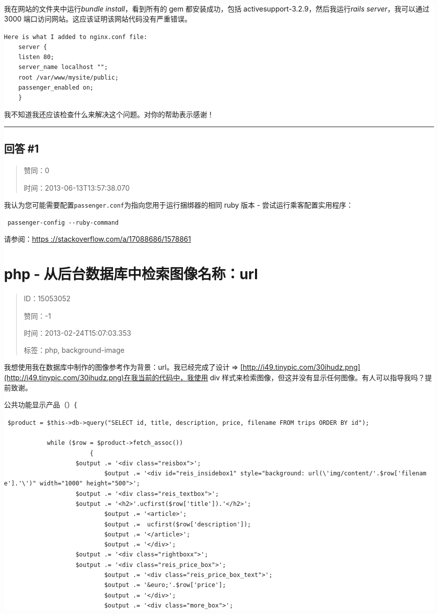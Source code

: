 我在网站的文件夹中运行*bundle install*，看到所有的 gem 都安装成功，包括 activesupport-3.2.9，然后我运行*rails server*，我可以通过 3000 端口访问网站。这应该证明该网站代码没有严重错误。

```
Here is what I added to nginx.conf file:
    server {
    listen 80;
    server_name localhost "";
    root /var/www/mysite/public;
    passenger_enabled on;
    } 
```

我不知道我还应该检查什么来解决这个问题。对你的帮助表示感谢！

* * *

## 回答 #1

> 赞同：0
> 
> 时间：2013-06-13T13:57:38.070

我认为您可能需要配置`passenger.conf`为指向您用于运行捆绑器的相同 ruby​​ 版本 - 尝试运行乘客配置实用程序：

```
 passenger-config --ruby-command 
```

请参阅：[https ://stackoverflow.com/a/17088686/1578861](https://stackoverflow.com/a/17088686/1578861)

# php - 从后台数据库中检索图像名称：url

> ID：15053052
> 
> 赞同：-1
> 
> 时间：2013-02-24T15:07:03.353
> 
> 标签：php, background-image

我想使用我在数据库中制作的图像参考作为背景：url。我已经完成了设计 => [http://i49.tinypic.com/30ihudz.png](http://i49.tinypic.com/30ihudz.png)在我当前的代码中，我使用 div 样式来检索图像，但这并没有显示任何图像。有人可以指导我吗？提前致谢。

公共功能显示产品（）{

```
 $product = $this->db->query("SELECT id, title, description, price, filename FROM trips ORDER BY id");

            while ($row = $product->fetch_assoc())
                        {
                    $output .= '<div class="reisbox">';
                            $output .= '<div id="reis_insidebox1" style="background: url(\'img/content/'.$row['filename'].'\')" width="1000" height="500">';
                    $output .= '<div class="reis_textbox">';
                    $output .= '<h2>'.ucfirst($row['title']).'</h2>';
                            $output .= '<article>';
                            $output .=  ucfirst($row['description']);
                            $output .= '</article>';
                            $output .= '</div>';
                    $output .= '<div class="rightboxx">';
                    $output .= '<div class="reis_price_box">';
                            $output .= '<div class="reis_price_box_text">';
                            $output .= '&euro;'.$row['price'];
                            $output .= '</div>';
                            $output .= '<div class="more_box">';
```